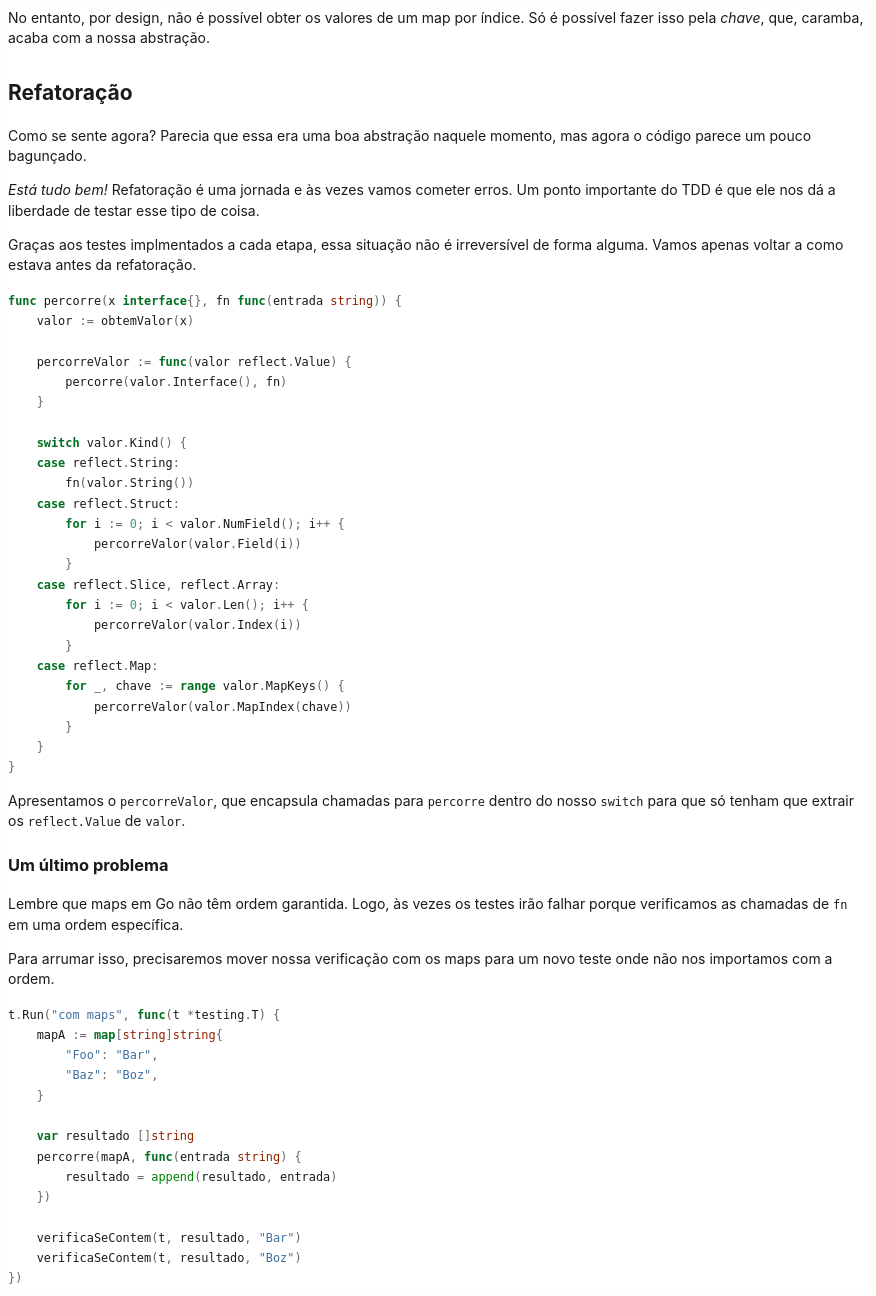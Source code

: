No entanto, por design, não é possível obter os valores de um map por índice. Só é possível fazer isso pela _chave_, que, caramba, acaba com a nossa abstração.

## Refatoração

Como se sente agora? Parecia que essa era uma boa abstração naquele momento, mas agora o código parece um pouco bagunçado.

_Está tudo bem!_ Refatoração é uma jornada e às vezes vamos cometer erros. Um ponto importante do TDD é que ele nos dá a liberdade de testar esse tipo de coisa.

Graças aos testes implmentados a cada etapa, essa situação não é irreversível de forma alguma. Vamos apenas voltar a como estava antes da refatoração.

```go
func percorre(x interface{}, fn func(entrada string)) {
	valor := obtemValor(x)

	percorreValor := func(valor reflect.Value) {
		percorre(valor.Interface(), fn)
	}

	switch valor.Kind() {
	case reflect.String:
		fn(valor.String())
	case reflect.Struct:
		for i := 0; i < valor.NumField(); i++ {
			percorreValor(valor.Field(i))
		}
	case reflect.Slice, reflect.Array:
		for i := 0; i < valor.Len(); i++ {
			percorreValor(valor.Index(i))
		}
	case reflect.Map:
		for _, chave := range valor.MapKeys() {
			percorreValor(valor.MapIndex(chave))
		}
	}
}
```

Apresentamos o `percorreValor`, que encapsula chamadas para `percorre` dentro do nosso `switch` para que só tenham que extrair os `reflect.Value` de `valor`.

### Um último problema

Lembre que maps em Go não têm ordem garantida. Logo, às vezes os testes irão falhar porque verificamos as chamadas de `fn` em uma ordem específica.

Para arrumar isso, precisaremos mover nossa verificação com os maps para um novo teste onde não nos importamos com a ordem.

```go
t.Run("com maps", func(t *testing.T) {
	mapA := map[string]string{
		"Foo": "Bar",
		"Baz": "Boz",
    }
    
	var resultado []string
	percorre(mapA, func(entrada string) {
		resultado = append(resultado, entrada)
    })
    
	verificaSeContem(t, resultado, "Bar")
	verificaSeContem(t, resultado, "Boz")
})
```